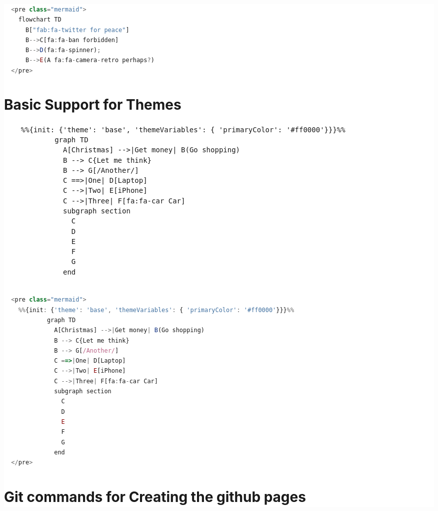 ```typescript
  <pre class="mermaid">
    flowchart TD
      B["fab:fa-twitter for peace"]
      B-->C[fa:fa-ban forbidden]
      B-->D(fa:fa-spinner);
      B-->E(A fa:fa-camera-retro perhaps?)
  </pre>
```

# Basic Support for Themes

  <pre class="mermaid">
    %%{init: {'theme': 'base', 'themeVariables': { 'primaryColor': '#ff0000'}}}%%
            graph TD
              A[Christmas] -->|Get money| B(Go shopping)
              B --> C{Let me think}
              B --> G[/Another/]
              C ==>|One| D[Laptop]
              C -->|Two| E[iPhone]
              C -->|Three| F[fa:fa-car Car]
              subgraph section
                C
                D
                E
                F
                G
              end
  </pre>

```typescript
  <pre class="mermaid">
    %%{init: {'theme': 'base', 'themeVariables': { 'primaryColor': '#ff0000'}}}%%
            graph TD
              A[Christmas] -->|Get money| B(Go shopping)
              B --> C{Let me think}
              B --> G[/Another/]
              C ==>|One| D[Laptop]
              C -->|Two| E[iPhone]
              C -->|Three| F[fa:fa-car Car]
              subgraph section
                C
                D
                E
                F
                G
              end
  </pre>
```

# Git commands for Creating the github pages
